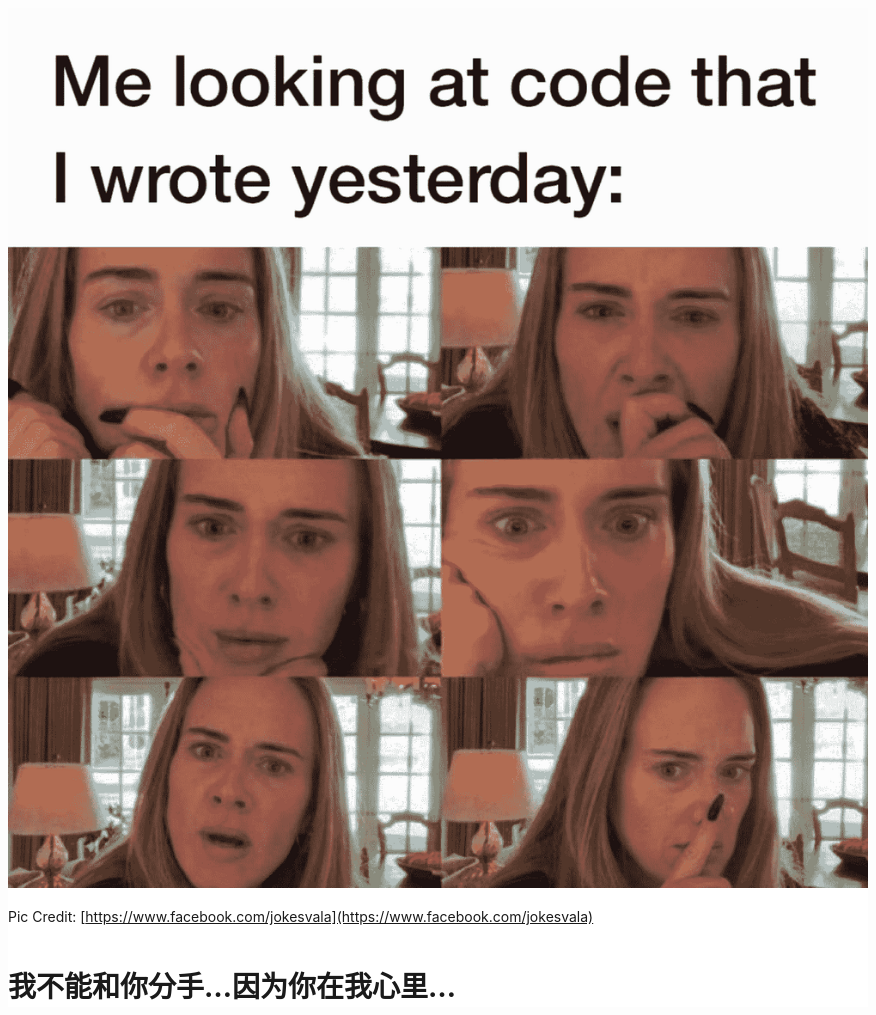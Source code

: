![](img/ea62cf86976b6ec1ce7e99a1010a5451.png)

Pic Credit: [https://www.facebook.com/jokesvala](https://www.facebook.com/jokesvala)

# 我不能和你分手…因为你在我心里…
